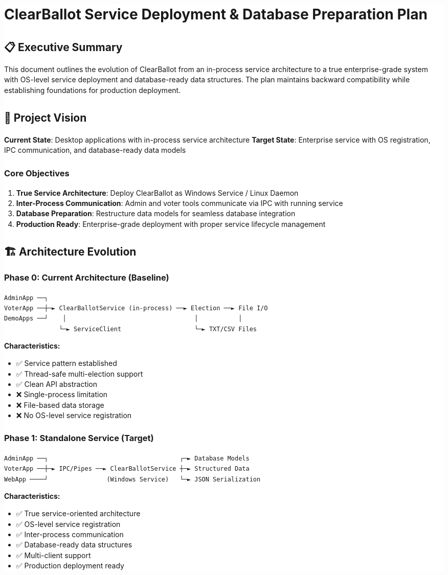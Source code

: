 # ClearBallot Service Deployment & Database Preparation Plan

## 📋 **Executive Summary**

This document outlines the evolution of ClearBallot from an in-process service architecture to a true enterprise-grade system with OS-level service deployment and database-ready data structures. The plan maintains backward compatibility while establishing foundations for production deployment.

## 🎯 **Project Vision**

**Current State**: Desktop applications with in-process service architecture
**Target State**: Enterprise service with OS registration, IPC communication, and database-ready data models

### **Core Objectives**
1. **True Service Architecture**: Deploy ClearBallot as Windows Service / Linux Daemon
2. **Inter-Process Communication**: Admin and voter tools communicate via IPC with running service
3. **Database Preparation**: Restructure data models for seamless database integration
4. **Production Ready**: Enterprise-grade deployment with proper service lifecycle management

## 🏗️ **Architecture Evolution**

### **Phase 0: Current Architecture (Baseline)**
```
AdminApp ──┐
VoterApp ──┼─► ClearBallotService (in-process) ──► Election ──► File I/O
DemoApps ──┘    │                                   │           │
               └─► ServiceClient                    └─► TXT/CSV Files
```

**Characteristics:**
- ✅ Service pattern established
- ✅ Thread-safe multi-election support
- ✅ Clean API abstraction
- ❌ Single-process limitation
- ❌ File-based data storage
- ❌ No OS-level service registration

### **Phase 1: Standalone Service (Target)**
```
AdminApp ──┐                                    ┌─► Database Models
VoterApp ──┼─► IPC/Pipes ──► ClearBallotService ┼─► Structured Data
WebApp ────┘                (Windows Service)   └─► JSON Serialization
```

**Characteristics:**
- ✅ True service-oriented architecture
- ✅ OS-level service registration
- ✅ Inter-process communication
- ✅ Database-ready data structures
- ✅ Multi-client support
- ✅ Production deployment ready

